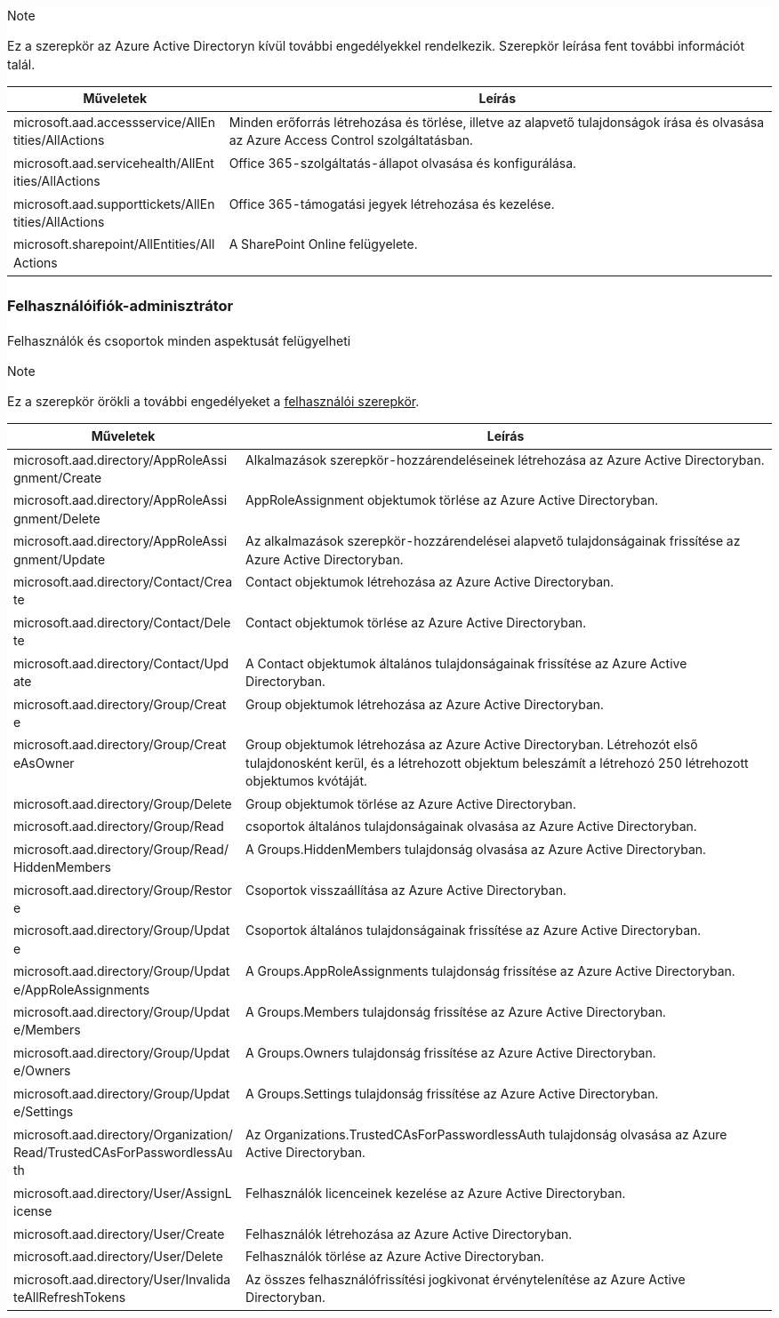   > [!NOTE]
  > Ez a szerepkör az Azure Active Directoryn kívül további engedélyekkel rendelkezik. Szerepkör leírása fent további információt talál.
  >
  >

| **Műveletek** | **Leírás** |
| --- | --- |
| microsoft.aad.accessservice/AllEntities/AllActions | Minden erőforrás létrehozása és törlése, illetve az alapvető tulajdonságok írása és olvasása az Azure Access Control szolgáltatásban. |
| microsoft.aad.servicehealth/AllEntities/AllActions | Office 365-szolgáltatás-állapot olvasása és konfigurálása. |
| microsoft.aad.supporttickets/AllEntities/AllActions | Office 365-támogatási jegyek létrehozása és kezelése. |
| microsoft.sharepoint/AllEntities/AllActions | A SharePoint Online felügyelete. |

### <a name="user-account-administrator"></a>Felhasználóifiók-adminisztrátor
Felhasználók és csoportok minden aspektusát felügyelheti

  > [!NOTE]
  > Ez a szerepkör örökli a további engedélyeket a [felhasználói szerepkör](https://docs.microsoft.com/en-us/azure/active-directory/users-default-permissions).
  >
  >

| **Műveletek** | **Leírás** |
| --- | --- |
| microsoft.aad.directory/AppRoleAssignment/Create | Alkalmazások szerepkör-hozzárendeléseinek létrehozása az Azure Active Directoryban. |
| microsoft.aad.directory/AppRoleAssignment/Delete | AppRoleAssignment objektumok törlése az Azure Active Directoryban. |
| microsoft.aad.directory/AppRoleAssignment/Update | Az alkalmazások szerepkör-hozzárendelései alapvető tulajdonságainak frissítése az Azure Active Directoryban. |
| microsoft.aad.directory/Contact/Create | Contact objektumok létrehozása az Azure Active Directoryban. |
| microsoft.aad.directory/Contact/Delete | Contact objektumok törlése az Azure Active Directoryban. |
| microsoft.aad.directory/Contact/Update | A Contact objektumok általános tulajdonságainak frissítése az Azure Active Directoryban. |
| microsoft.aad.directory/Group/Create | Group objektumok létrehozása az Azure Active Directoryban. |
| microsoft.aad.directory/Group/CreateAsOwner | Group objektumok létrehozása az Azure Active Directoryban. Létrehozót első tulajdonosként kerül, és a létrehozott objektum beleszámít a létrehozó 250 létrehozott objektumos kvótáját. |
| microsoft.aad.directory/Group/Delete | Group objektumok törlése az Azure Active Directoryban. |
| microsoft.aad.directory/Group/Read | csoportok általános tulajdonságainak olvasása az Azure Active Directoryban. |
| microsoft.aad.directory/Group/Read/HiddenMembers | A Groups.HiddenMembers tulajdonság olvasása az Azure Active Directoryban. |
| microsoft.aad.directory/Group/Restore | Csoportok visszaállítása az Azure Active Directoryban. |
| microsoft.aad.directory/Group/Update | Csoportok általános tulajdonságainak frissítése az Azure Active Directoryban. |
| microsoft.aad.directory/Group/Update/AppRoleAssignments | A Groups.AppRoleAssignments tulajdonság frissítése az Azure Active Directoryban. |
| microsoft.aad.directory/Group/Update/Members | A Groups.Members tulajdonság frissítése az Azure Active Directoryban. |
| microsoft.aad.directory/Group/Update/Owners | A Groups.Owners tulajdonság frissítése az Azure Active Directoryban. |
| microsoft.aad.directory/Group/Update/Settings | A Groups.Settings tulajdonság frissítése az Azure Active Directoryban. |
| microsoft.aad.directory/Organization/Read/TrustedCAsForPasswordlessAuth | Az Organizations.TrustedCAsForPasswordlessAuth tulajdonság olvasása az Azure Active Directoryban. |
| microsoft.aad.directory/User/AssignLicense | Felhasználók licenceinek kezelése az Azure Active Directoryban. |
| microsoft.aad.directory/User/Create | Felhasználók létrehozása az Azure Active Directoryban. |
| microsoft.aad.directory/User/Delete | Felhasználók törlése az Azure Active Directoryban. |
| microsoft.aad.directory/User/InvalidateAllRefreshTokens | Az összes felhasználófrissítési jogkivonat érvénytelenítése az Azure Active Directoryban. |